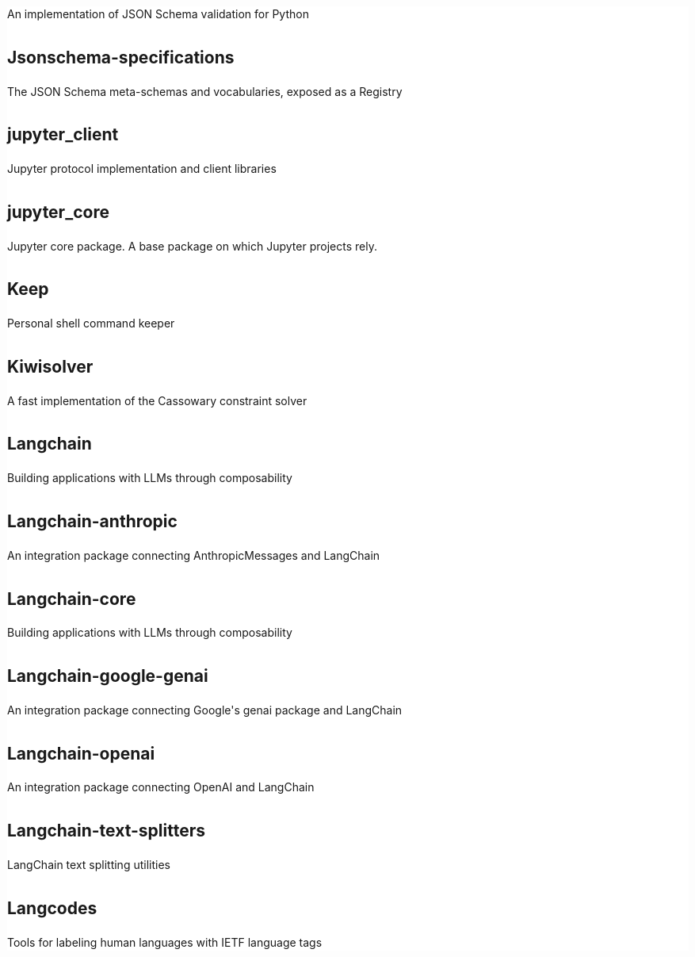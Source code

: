 An implementation of JSON Schema validation for Python

## Jsonschema-specifications

The JSON Schema meta-schemas and vocabularies, exposed as a Registry

## jupyter_client

Jupyter protocol implementation and client libraries

## jupyter_core

Jupyter core package. A base package on which Jupyter projects rely.

## Keep

Personal shell command keeper

## Kiwisolver

A fast implementation of the Cassowary constraint solver

## Langchain

Building applications with LLMs through composability

## Langchain-anthropic

An integration package connecting AnthropicMessages and LangChain

## Langchain-core

Building applications with LLMs through composability

## Langchain-google-genai

An integration package connecting Google's genai package and LangChain

## Langchain-openai

An integration package connecting OpenAI and LangChain

## Langchain-text-splitters

LangChain text splitting utilities

## Langcodes

Tools for labeling human languages with IETF language tags
